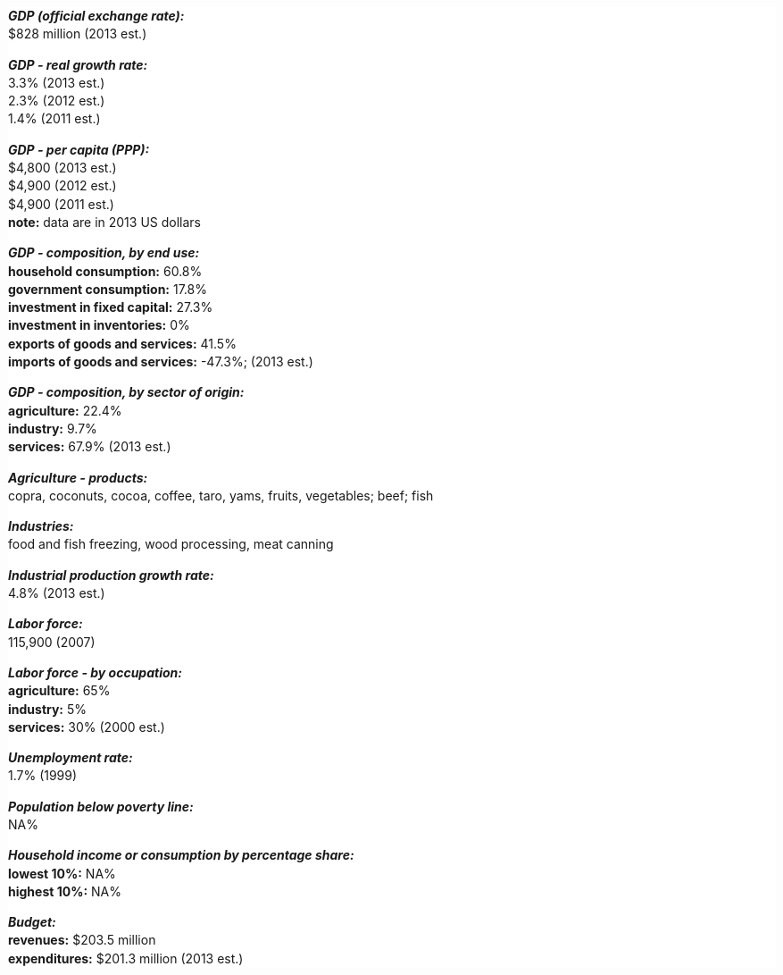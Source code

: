 **_GDP (official exchange rate):_**   
$828 million (2013 est.)

**_GDP - real growth rate:_**   
3.3% (2013 est.)   
2.3% (2012 est.)   
1.4% (2011 est.)

**_GDP - per capita (PPP):_**   
$4,800 (2013 est.)   
$4,900 (2012 est.)   
$4,900 (2011 est.)   
**note:** data are in 2013 US dollars

**_GDP - composition, by end use:_**   
**household consumption:** 60.8%   
**government consumption:** 17.8%   
**investment in fixed capital:** 27.3%   
**investment in inventories:** 0%   
**exports of goods and services:** 41.5%   
**imports of goods and services:** -47.3%; (2013 est.)

**_GDP - composition, by sector of origin:_**   
**agriculture:** 22.4%   
**industry:** 9.7%   
**services:** 67.9% (2013 est.)

**_Agriculture - products:_**   
copra, coconuts, cocoa, coffee, taro, yams, fruits, vegetables; beef; fish

**_Industries:_**   
food and fish freezing, wood processing, meat canning

**_Industrial production growth rate:_**   
4.8% (2013 est.)

**_Labor force:_**   
115,900 (2007)

**_Labor force - by occupation:_**   
**agriculture:** 65%   
**industry:** 5%   
**services:** 30% (2000 est.)

**_Unemployment rate:_**   
1.7% (1999)

**_Population below poverty line:_**   
NA%

**_Household income or consumption by percentage share:_**   
**lowest 10%:** NA%   
**highest 10%:** NA%

**_Budget:_**   
**revenues:** $203.5 million   
**expenditures:** $201.3 million (2013 est.)
